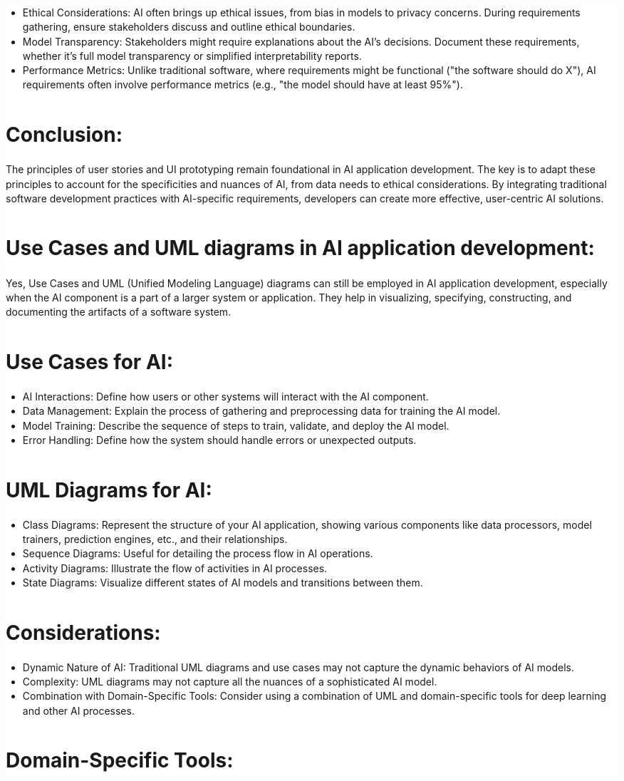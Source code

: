 - Ethical Considerations: AI often brings up ethical issues, from bias in models to privacy concerns. During requirements gathering, ensure stakeholders discuss and outline ethical boundaries.
- Model Transparency: Stakeholders might require explanations about the AI’s decisions. Document these requirements, whether it’s full model transparency or simplified interpretability reports.
- Performance Metrics: Unlike traditional software, where requirements might be functional ("the software should do X"), AI requirements often involve performance metrics (e.g., "the model should have at least 95%").

# Conclusion:

The principles of user stories and UI prototyping remain foundational in AI application development. The key is to adapt these principles to account for the specificities and nuances of AI, from data needs to ethical considerations. By integrating traditional software development practices with AI-specific requirements, developers can create more effective, user-centric AI solutions.

# Use Cases and UML diagrams in AI application development:

Yes, Use Cases and UML (Unified Modeling Language) diagrams can still be employed in AI application development, especially when the AI component is a part of a larger system or application. They help in visualizing, specifying, constructing, and documenting the artifacts of a software system.

# Use Cases for AI:

- AI Interactions: Define how users or other systems will interact with the AI component.
- Data Management: Explain the process of gathering and preprocessing data for training the AI model.
- Model Training: Describe the sequence of steps to train, validate, and deploy the AI model.
- Error Handling: Define how the system should handle errors or unexpected outputs.

# UML Diagrams for AI:

- Class Diagrams: Represent the structure of your AI application, showing various components like data processors, model trainers, prediction engines, etc., and their relationships.
- Sequence Diagrams: Useful for detailing the process flow in AI operations.
- Activity Diagrams: Illustrate the flow of activities in AI processes.
- State Diagrams: Visualize different states of AI models and transitions between them.

# Considerations:

- Dynamic Nature of AI: Traditional UML diagrams and use cases may not capture the dynamic behaviors of AI models.
- Complexity: UML diagrams may not capture all the nuances of a sophisticated AI model.
- Combination with Domain-Specific Tools: Consider using a combination of UML and domain-specific tools for deep learning and other AI processes.

# Domain-Specific Tools:
